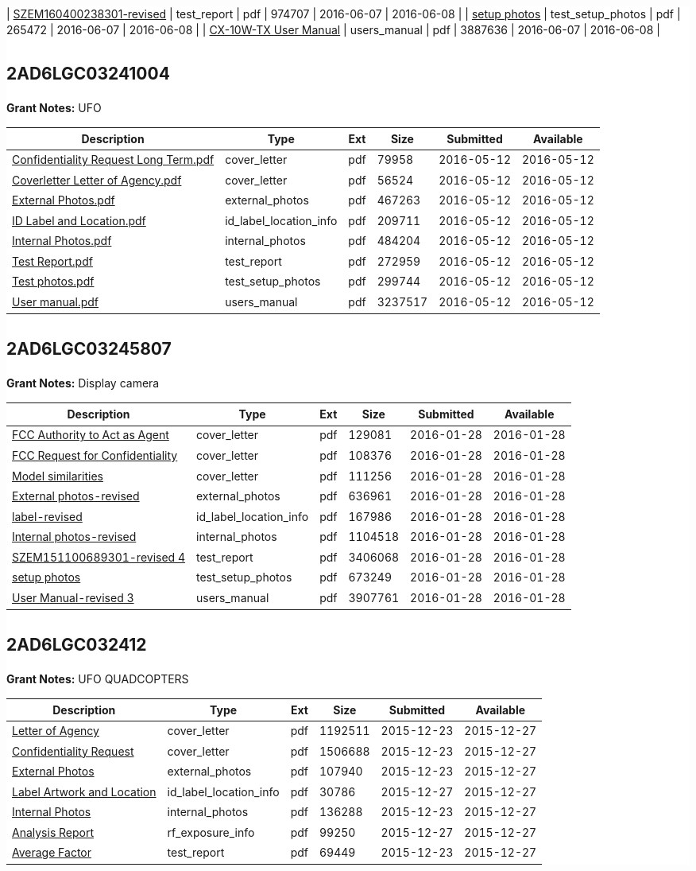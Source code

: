 | [SZEM160400238301-revised](2AD6LGC032410232/e1c638bfa2f3df123fe39964983c855a/3021099.pdf) | test_report | pdf | 974707 | 2016-06-07 | 2016-06-08 |
| [setup photos](2AD6LGC032410232/e1c638bfa2f3df123fe39964983c855a/3021100.pdf) | test_setup_photos | pdf | 265472 | 2016-06-07 | 2016-06-08 |
| [CX-10W-TX  User Manual](2AD6LGC032410232/e1c638bfa2f3df123fe39964983c855a/3021101.pdf) | users_manual | pdf | 3887636 | 2016-06-07 | 2016-06-08 |
## 2AD6LGC03241004
**Grant Notes:** UFO

| Description | Type | Ext | Size | Submitted | Available |
| ----------- | ---- | --- | ---- | --------- | --------- |
| [Confidentiality Request Long Term.pdf](2AD6LGC03241004/05ffc67457fb33232d00abb63e3c259d/2988246.pdf) | cover_letter | pdf | 79958 | 2016-05-12 | 2016-05-12 |
| [Coverletter Letter of Agency.pdf](2AD6LGC03241004/05ffc67457fb33232d00abb63e3c259d/2988250.pdf) | cover_letter | pdf | 56524 | 2016-05-12 | 2016-05-12 |
| [External Photos.pdf](2AD6LGC03241004/05ffc67457fb33232d00abb63e3c259d/2988247.pdf) | external_photos | pdf | 467263 | 2016-05-12 | 2016-05-12 |
| [ID Label and Location.pdf](2AD6LGC03241004/05ffc67457fb33232d00abb63e3c259d/2988248.pdf) | id_label_location_info | pdf | 209711 | 2016-05-12 | 2016-05-12 |
| [Internal Photos.pdf](2AD6LGC03241004/05ffc67457fb33232d00abb63e3c259d/2988249.pdf) | internal_photos | pdf | 484204 | 2016-05-12 | 2016-05-12 |
| [Test Report.pdf](2AD6LGC03241004/05ffc67457fb33232d00abb63e3c259d/2988254.pdf) | test_report | pdf | 272959 | 2016-05-12 | 2016-05-12 |
| [Test photos.pdf](2AD6LGC03241004/05ffc67457fb33232d00abb63e3c259d/2988253.pdf) | test_setup_photos | pdf | 299744 | 2016-05-12 | 2016-05-12 |
| [User manual.pdf](2AD6LGC03241004/05ffc67457fb33232d00abb63e3c259d/2988255.pdf) | users_manual | pdf | 3237517 | 2016-05-12 | 2016-05-12 |
## 2AD6LGC03245807
**Grant Notes:** Display camera

| Description | Type | Ext | Size | Submitted | Available |
| ----------- | ---- | --- | ---- | --------- | --------- |
| [FCC Authority to Act as Agent](2AD6LGC03245807/bee53943bb0e9adbe4f76f282ea9aa05/2887297.pdf) | cover_letter | pdf | 129081 | 2016-01-28 | 2016-01-28 |
| [FCC Request  for Confidentiality](2AD6LGC03245807/bee53943bb0e9adbe4f76f282ea9aa05/2887298.pdf) | cover_letter | pdf | 108376 | 2016-01-28 | 2016-01-28 |
| [Model similarities](2AD6LGC03245807/bee53943bb0e9adbe4f76f282ea9aa05/2887299.pdf) | cover_letter | pdf | 111256 | 2016-01-28 | 2016-01-28 |
| [External photos-revised](2AD6LGC03245807/bee53943bb0e9adbe4f76f282ea9aa05/2887300.pdf) | external_photos | pdf | 636961 | 2016-01-28 | 2016-01-28 |
| [label-revised](2AD6LGC03245807/bee53943bb0e9adbe4f76f282ea9aa05/2887302.pdf) | id_label_location_info | pdf | 167986 | 2016-01-28 | 2016-01-28 |
| [Internal photos-revised](2AD6LGC03245807/bee53943bb0e9adbe4f76f282ea9aa05/2887301.pdf) | internal_photos | pdf | 1104518 | 2016-01-28 | 2016-01-28 |
| [SZEM151100689301-revised 4](2AD6LGC03245807/bee53943bb0e9adbe4f76f282ea9aa05/2887307.pdf) | test_report | pdf | 3406068 | 2016-01-28 | 2016-01-28 |
| [setup photos](2AD6LGC03245807/bee53943bb0e9adbe4f76f282ea9aa05/2887308.pdf) | test_setup_photos | pdf | 673249 | 2016-01-28 | 2016-01-28 |
| [User Manual-revised 3](2AD6LGC03245807/bee53943bb0e9adbe4f76f282ea9aa05/2887317.pdf) | users_manual | pdf | 3907761 | 2016-01-28 | 2016-01-28 |
## 2AD6LGC032412
**Grant Notes:** UFO QUADCOPTERS

| Description | Type | Ext | Size | Submitted | Available |
| ----------- | ---- | --- | ---- | --------- | --------- |
| [Letter of Agency](2AD6LGC032412/c5b768c3e237b996b3d336a530f28303/2855599.pdf) | cover_letter | pdf | 1192511 | 2015-12-23 | 2015-12-27 |
| [Confidentiality Request](2AD6LGC032412/c5b768c3e237b996b3d336a530f28303/2855602.pdf) | cover_letter | pdf | 1506688 | 2015-12-23 | 2015-12-27 |
| [External Photos](2AD6LGC032412/c5b768c3e237b996b3d336a530f28303/2855615.pdf) | external_photos | pdf | 107940 | 2015-12-23 | 2015-12-27 |
| [Label Artwork and Location](2AD6LGC032412/c5b768c3e237b996b3d336a530f28303/2857359.pdf) | id_label_location_info | pdf | 30786 | 2015-12-27 | 2015-12-27 |
| [Internal Photos](2AD6LGC032412/c5b768c3e237b996b3d336a530f28303/2855616.pdf) | internal_photos | pdf | 136288 | 2015-12-23 | 2015-12-27 |
| [Analysis Report](2AD6LGC032412/c5b768c3e237b996b3d336a530f28303/2857358.pdf) | rf_exposure_info | pdf | 99250 | 2015-12-27 | 2015-12-27 |
| [Average Factor](2AD6LGC032412/c5b768c3e237b996b3d336a530f28303/2855610.pdf) | test_report | pdf | 69449 | 2015-12-23 | 2015-12-27 |